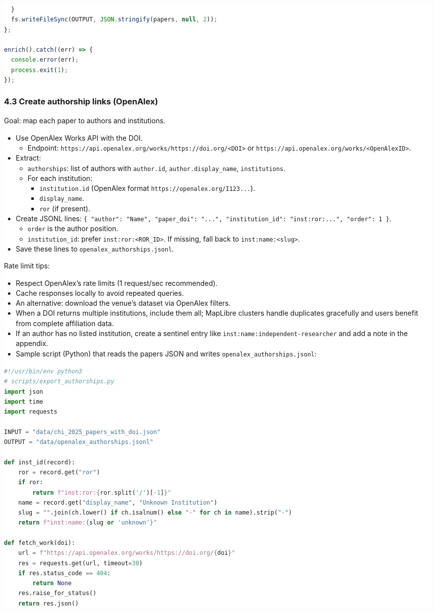 ```javascript
  }
  fs.writeFileSync(OUTPUT, JSON.stringify(papers, null, 2));
};

enrich().catch((err) => {
  console.error(err);
  process.exit(1);
});
```

### 4.3 Create authorship links (OpenAlex)

Goal: map each paper to authors and institutions.

- Use OpenAlex Works API with the DOI.
  - Endpoint: `https://api.openalex.org/works/https://doi.org/<DOI>` or `https://api.openalex.org/works/<OpenAlexID>`.
- Extract:
  - `authorships`: list of authors with `author.id`, `author.display_name`, `institutions`.
  - For each institution:
    - `institution.id` (OpenAlex format `https://openalex.org/I123...`).
    - `display_name`.
    - `ror` (if present).
- Create JSONL lines: `{ "author": "Name", "paper_doi": "...", "institution_id": "inst:ror:...", "order": 1 }`.
  - `order` is the author position.
  - `institution_id`: prefer `inst:ror:<ROR_ID>`. If missing, fall back to `inst:name:<slug>`.
- Save these lines to `openalex_authorships.jsonl`.

Rate limit tips:

- Respect OpenAlex’s rate limits (1 request/sec recommended).
- Cache responses locally to avoid repeated queries.
- An alternative: download the venue’s dataset via OpenAlex filters.
- When a DOI returns multiple institutions, include them all; MapLibre clusters handle duplicates gracefully and users benefit from complete affiliation data.
- If an author has no listed institution, create a sentinel entry like `inst:name:independent-researcher` and add a note in the appendix.
- Sample script (Python) that reads the papers JSON and writes `openalex_authorships.jsonl`:

```python
#!/usr/bin/env python3
# scripts/export_authorships.py
import json
import time
import requests

INPUT = "data/chi_2025_papers_with_doi.json"
OUTPUT = "data/openalex_authorships.jsonl"

def inst_id(record):
    ror = record.get("ror")
    if ror:
        return f"inst:ror:{ror.split('/')[-1]}"
    name = record.get("display_name", "Unknown Institution")
    slug = "".join(ch.lower() if ch.isalnum() else "-" for ch in name).strip("-")
    return f"inst:name:{slug or 'unknown'}"

def fetch_work(doi):
    url = f"https://api.openalex.org/works/https://doi.org/{doi}"
    res = requests.get(url, timeout=30)
    if res.status_code == 404:
        return None
    res.raise_for_status()
    return res.json()
```